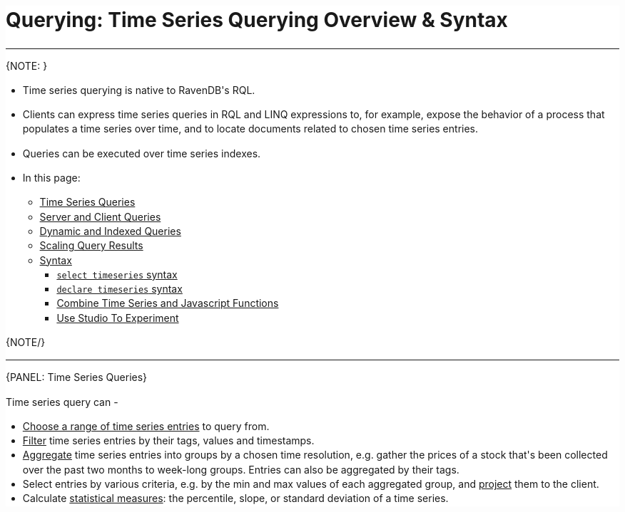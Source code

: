 ﻿# Querying: Time Series Querying Overview & Syntax

---

{NOTE: }

* Time series querying is native to RavenDB's RQL.  
  
* Clients can express time series queries in RQL and LINQ expressions to, 
  for example, expose the behavior of a process that populates a time series 
  over time, and to locate documents related to chosen time series entries.  

* Queries can be executed over time series indexes.  

* In this page:  
  * [Time Series Queries](../../../document-extensions/timeseries/querying/overview-and-syntax#time-series-queries)
  * [Server and Client Queries](../../../document-extensions/timeseries/querying/overview-and-syntax#server-and-client-queries)  
  * [Dynamic and Indexed Queries](../../../document-extensions/timeseries/querying/overview-and-syntax#dynamic-and-indexed-queries)  
  * [Scaling Query Results](../../../document-extensions/timeseries/querying/overview-and-syntax#scaling-query-results)  
  * [Syntax](../../../document-extensions/timeseries/querying/overview-and-syntax#syntax)  
     * [`select timeseries` syntax](../../../document-extensions/timeseries/querying/overview-and-syntax#syntax-creating-a-time-series-section)  
     * [`declare timeseries` syntax](../../../document-extensions/timeseries/querying/overview-and-syntax#syntax-declaring-a-time-series-function)  
     * [Combine Time Series and Javascript Functions](../../../document-extensions/timeseries/querying/overview-and-syntax#combine-time-series-and-javascript-functions)  
     * [Use Studio To Experiment](../../../document-extensions/timeseries/querying/overview-and-syntax#use-studio-to-experiment)  

{NOTE/}

---

{PANEL: Time Series Queries}

Time series query can -  

* [Choose a range of time series entries](../../../document-extensions/timeseries/querying/choosing-query-range) 
  to query from.  
* [Filter](../../../document-extensions/timeseries/querying/filtering) 
  time series entries by their tags, values and timestamps.  
* [Aggregate](../../../document-extensions/timeseries/querying/aggregation-and-projections) 
  time series entries into groups by a chosen time resolution, e.g. gather the prices 
  of a stock that's been collected over the past two months to week-long groups. Entries can 
  also be aggregated by their tags.  
* Select entries by various criteria, e.g. by the min and max values of each aggregated group, 
  and [project](../../../document-extensions/timeseries/querying/aggregation-and-projections) 
  them to the client.  
* Calculate [statistical measures](../../../document-extensions/timeseries/querying/statistics): 
  the percentile, slope, or standard deviation of a time series.  
